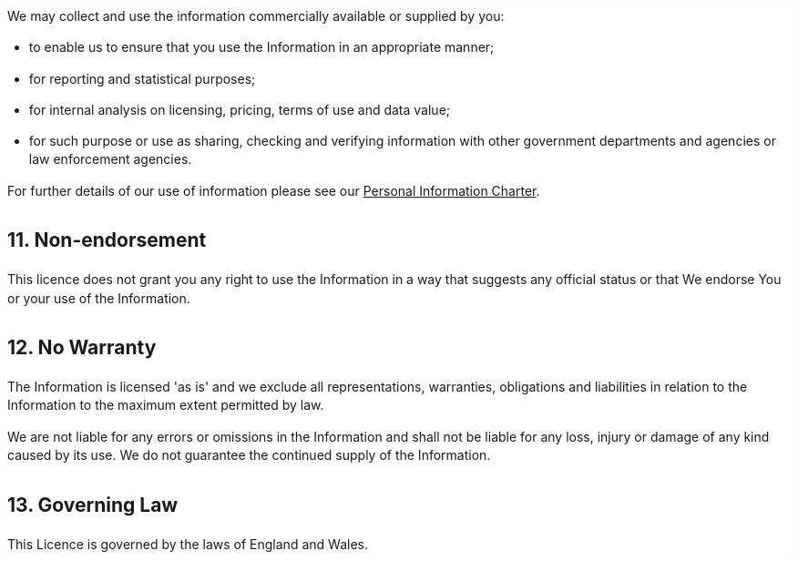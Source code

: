 We may collect and use the information commercially available or supplied by you:

* to enable us to ensure that you use the Information in an appropriate manner;

* for reporting and statistical purposes;

* for internal analysis on licensing, pricing, terms of use and data value;

* for such purpose or use as sharing, checking and verifying information with other government departments and agencies or law enforcement agencies.

For further details of our use of information please see our <a class="govuk-link" href="https://www.gov.uk/government/organisations/land-registry/about/personal-information-charter">Personal Information Charter</a>.

## 11. Non-endorsement

This licence does not grant you any right to use the Information in a way that suggests any official status or that We endorse You or your use of the Information.

## 12. No Warranty

The Information is licensed 'as is' and we exclude all representations, warranties, obligations and liabilities in relation to the Information to the maximum extent permitted by law.

We are not liable for any errors or omissions in the Information and shall not be liable for any loss, injury or damage of any kind caused by its use. We do not guarantee the continued supply of the Information.

## 13. Governing Law

This Licence is governed by the laws of England and Wales.
